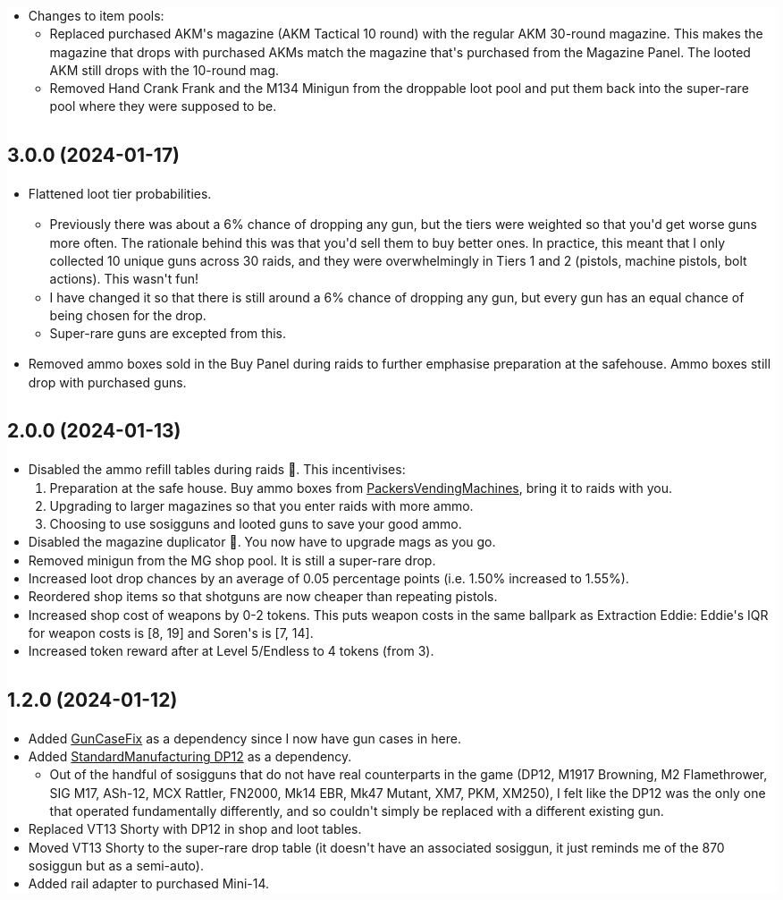 - Changes to item pools:
	- Replaced purchased AKM's magazine (AKM Tactical 10 round) with the regular AKM 30-round magazine. This makes the magazine that drops with purchased AKMs match the magazine that's purchased from the Magazine Panel. The looted AKM still drops with the 10-round mag.
	- Removed Hand Crank Frank and the M134 Minigun from the droppable loot pool and put them back into the super-rare pool where they were supposed to be.


## 3.0.0 (2024-01-17)

- Flattened loot tier probabilities.
	- Previously there was about a 6% chance of dropping any gun, but the tiers were weighted so that you'd get worse guns more often. The rationale behind this was that you'd sell them to buy better ones. In practice, this meant that I only collected 10 unique guns across 30 raids, and they were overwhelmingly in Tiers 1 and 2 (pistols, machine pistols, bolt actions). This wasn't fun!
	- I have changed it so that there is still around a 6% chance of dropping any gun, but every gun has an equal chance of being chosen for the drop.
	- Super-rare guns are excepted from this.
	
- Removed ammo boxes sold in the Buy Panel during raids to further emphasise preparation at the safehouse. Ammo boxes still drop with purchased guns.


## 2.0.0 (2024-01-13)

- Disabled the ammo refill tables during raids 🙈. This incentivises:
	1. Preparation at the safe house. Buy ammo boxes from [PackersVendingMachines](https://h3vr.thunderstore.io/package/Packer/Packers_Vending_Machines/), bring it to raids with you.
	2. Upgrading to larger magazines so that you enter raids with more ammo.
	3. Choosing to use sosigguns and looted guns to save your good ammo.
- Disabled the magazine duplicator 🙈. You now have to upgrade mags as you go.
- Removed minigun from the MG shop pool. It is still a super-rare drop.
- Increased loot drop chances by an average of 0.05 percentage points (i.e. 1.50% increased to 1.55%).
- Reordered shop items so that shotguns are now cheaper than repeating pistols.
- Increased shop cost of weapons by 0-2 tokens. This puts weapon costs in the same ballpark as Extraction Eddie: Eddie's IQR for weapon costs is [8, 19] and Soren's is [7, 14].
- Increased token reward after at Level 5/Endless to 4 tokens (from 3).


## 1.2.0 (2024-01-12)

- Added [GunCaseFix](https://h3vr.thunderstore.io/package/NGA/GunCaseFix/) as a dependency since I now have gun cases in here.
- Added [StandardManufacturing DP12](https://h3vr.thunderstore.io/package/cityrobo/StandardManufacturing_DP12/) as a dependency.
	- Out of the handful of sosigguns that do not have real counterparts in the game (DP12, M1917 Browning, M2 Flamethrower, SIG M17, ASh-12, MCX Rattler, FN2000, Mk14 EBR, Mk47 Mutant, XM7, PKM, XM250), I felt like the DP12 was the only one that operated fundamentally differently, and so couldn't simply be replaced with a different existing gun.
- Replaced VT13 Shorty with DP12 in shop and loot tables.
- Moved VT13 Shorty to the super-rare drop table (it doesn't have an associated sosiggun, it just reminds me of the 870 sosiggun but as a semi-auto).
- Added rail adapter to purchased Mini-14.
